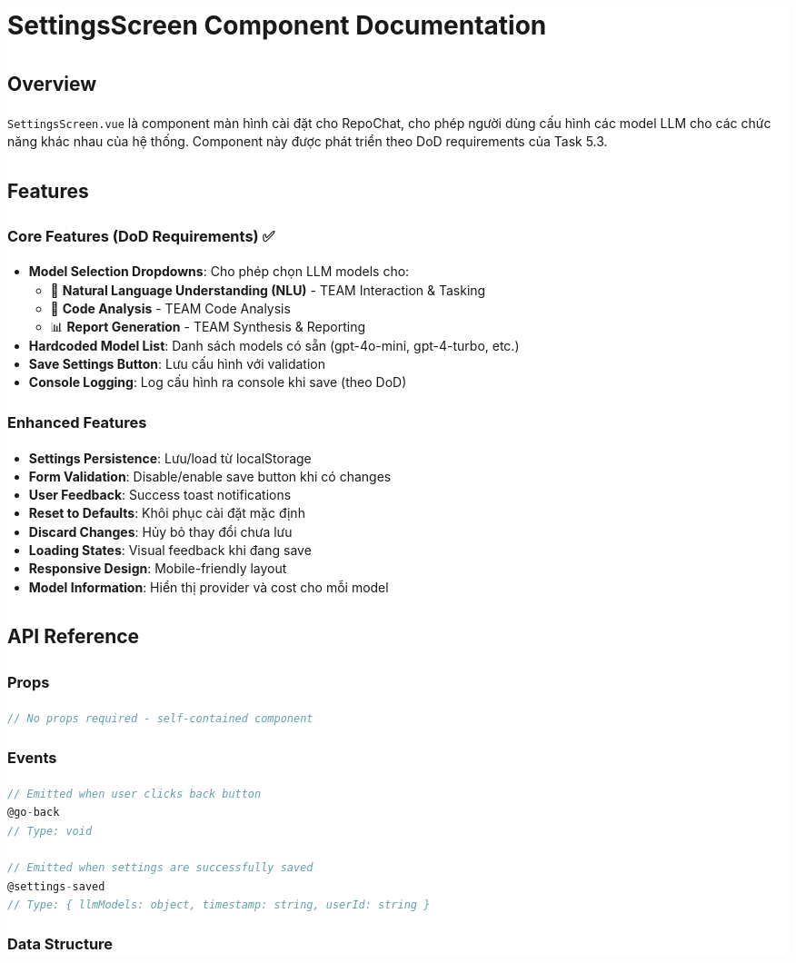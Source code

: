 # SettingsScreen Component Documentation

## Overview

`SettingsScreen.vue` là component màn hình cài đặt cho RepoChat, cho phép người dùng cấu hình các model LLM cho các chức năng khác nhau của hệ thống. Component này được phát triển theo DoD requirements của Task 5.3.

## Features

### Core Features (DoD Requirements) ✅
- **Model Selection Dropdowns**: Cho phép chọn LLM models cho:
  - 🧠 **Natural Language Understanding (NLU)** - TEAM Interaction & Tasking
  - 📄 **Code Analysis** - TEAM Code Analysis  
  - 📊 **Report Generation** - TEAM Synthesis & Reporting
- **Hardcoded Model List**: Danh sách models có sẵn (gpt-4o-mini, gpt-4-turbo, etc.)
- **Save Settings Button**: Lưu cấu hình với validation
- **Console Logging**: Log cấu hình ra console khi save (theo DoD)

### Enhanced Features
- **Settings Persistence**: Lưu/load từ localStorage
- **Form Validation**: Disable/enable save button khi có changes
- **User Feedback**: Success toast notifications
- **Reset to Defaults**: Khôi phục cài đặt mặc định
- **Discard Changes**: Hủy bỏ thay đổi chưa lưu
- **Loading States**: Visual feedback khi đang save
- **Responsive Design**: Mobile-friendly layout
- **Model Information**: Hiển thị provider và cost cho mỗi model

## API Reference

### Props
```javascript
// No props required - self-contained component
```

### Events
```javascript
// Emitted when user clicks back button
@go-back
// Type: void

// Emitted when settings are successfully saved
@settings-saved
// Type: { llmModels: object, timestamp: string, userId: string }
```

### Data Structure
